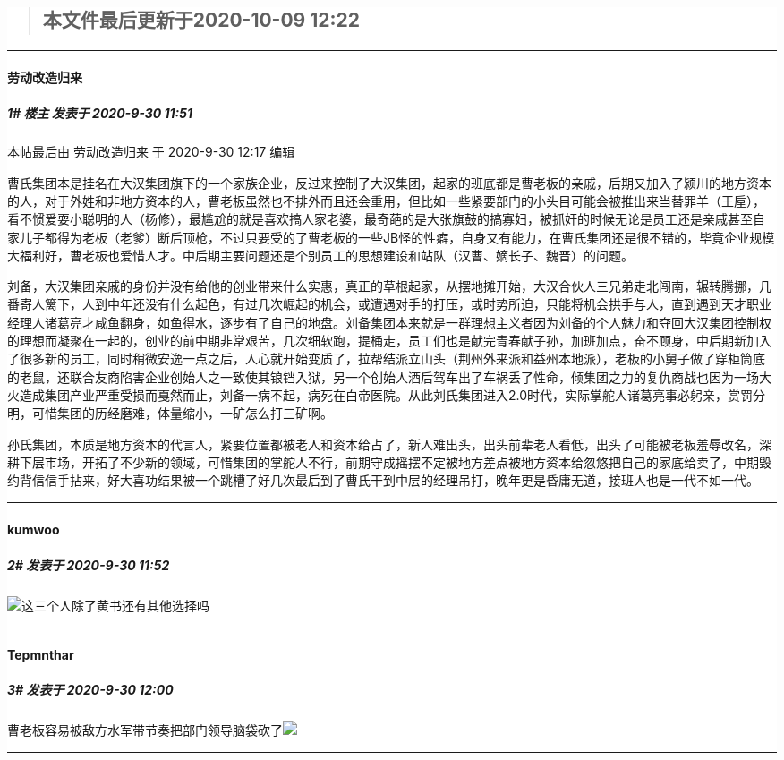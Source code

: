 > ## **本文件最后更新于2020-10-09 12:22** 



-----

####  劳动改造归来  
##### 1#       楼主       发表于 2020-9-30 11:51



 本帖最后由 劳动改造归来 于 2020-9-30 12:17 编辑 

曹氏集团本是挂名在大汉集团旗下的一个家族企业，反过来控制了大汉集团，起家的班底都是曹老板的亲戚，后期又加入了颍川的地方资本的人，对于外姓和非地方资本的人，曹老板虽然也不排外而且还会重用，但比如一些紧要部门的小头目可能会被推出来当替罪羊（王垕），看不惯爱耍小聪明的人（杨修），最尴尬的就是喜欢搞人家老婆，最奇葩的是大张旗鼓的搞寡妇，被抓奸的时候无论是员工还是亲戚甚至自家儿子都得为老板（老爹）断后顶枪，不过只要受的了曹老板的一些JB怪的性癖，自身又有能力，在曹氏集团还是很不错的，毕竟企业规模大福利好，曹老板也爱惜人才。中后期主要问题还是个别员工的思想建设和站队（汉曹、嫡长子、魏晋）的问题。


刘备，大汉集团亲戚的身份并没有给他的创业带来什么实惠，真正的草根起家，从摆地摊开始，大汉合伙人三兄弟走北闯南，辗转腾挪，几番寄人篱下，人到中年还没有什么起色，有过几次崛起的机会，或遭遇对手的打压，或时势所迫，只能将机会拱手与人，直到遇到天才职业经理人诸葛亮才咸鱼翻身，如鱼得水，逐步有了自己的地盘。刘备集团本来就是一群理想主义者因为刘备的个人魅力和夺回大汉集团控制权的理想而凝聚在一起的，创业的前中期非常艰苦，几次细软跑，提桶走，员工们也是献完青春献子孙，加班加点，奋不顾身，中后期新加入了很多新的员工，同时稍微安逸一点之后，人心就开始变质了，拉帮结派立山头（荆州外来派和益州本地派），老板的小舅子做了穿柜筒底的老鼠，还联合友商陷害企业创始人之一致使其锒铛入狱，另一个创始人酒后驾车出了车祸丢了性命，倾集团之力的复仇商战也因为一场大火造成集团产业严重受损而戛然而止，刘备一病不起，病死在白帝医院。从此刘氏集团进入2.0时代，实际掌舵人诸葛亮事必躬亲，赏罚分明，可惜集团的历经磨难，体量缩小，一矿怎么打三矿啊。


孙氏集团，本质是地方资本的代言人，紧要位置都被老人和资本给占了，新人难出头，出头前辈老人看低，出头了可能被老板羞辱改名，深耕下层市场，开拓了不少新的领域，可惜集团的掌舵人不行，前期守成摇摆不定被地方差点被地方资本给忽悠把自己的家底给卖了，中期毁约背信信手拈来，好大喜功结果被一个跳槽了好几次最后到了曹氏干到中层的经理吊打，晚年更是昏庸无道，接班人也是一代不如一代。







-----

####  kumwoo  
##### 2#       发表于 2020-9-30 11:52



<img src="https://static.saraba1st.com/image/smiley/face2017/020.png" referrerpolicy="no-referrer">这三个人除了黄书还有其他选择吗







-----

####  Tepmnthar  
##### 3#       发表于 2020-9-30 12:00




曹老板容易被敌方水军带节奏把部门领导脑袋砍了<img src="https://static.saraba1st.com/image/smiley/face2017/067.png" referrerpolicy="no-referrer">







-----
